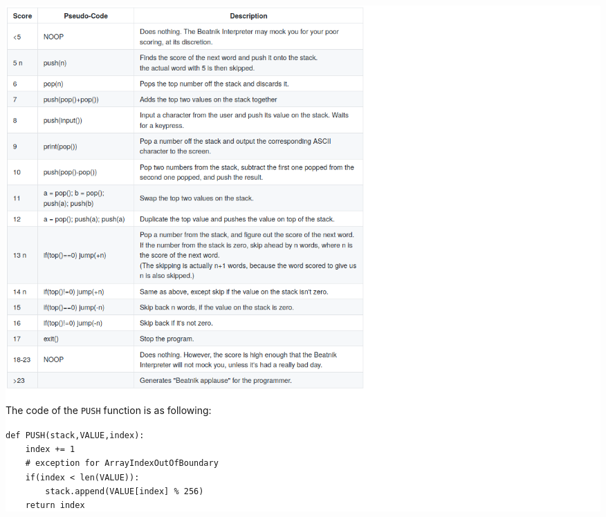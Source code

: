 <img src="./_images/action-list.png" alt="push-pop" width="520px" />

The code of the `PUSH` function is as following:

```
def PUSH(stack,VALUE,index):
    index += 1    
    # exception for ArrayIndexOutOfBoundary
    if(index < len(VALUE)):
        stack.append(VALUE[index] % 256)
    return index
```


[^1]: URL: http://cliffle.com/esoterica/beatnik/ (Accessed 24.08.2021)
[^2]: URL: http://shakespearelang.sourceforge.net/report/shakespeare/shakespeare.html (Accessed 24.08.2021)
[^3]: URL: https://www.dangermouse.net/esoteric/piet.html (Accessed 24.08.2021)
[^4]: URL: https://exmediawiki.khm.de/exmediawiki/index.php/.Gertrude (Accessed 24.08.2021)
[^5]: URL: http://davidpocknee.ricercata.org/gysin/ (Accessed 24.08.2021)